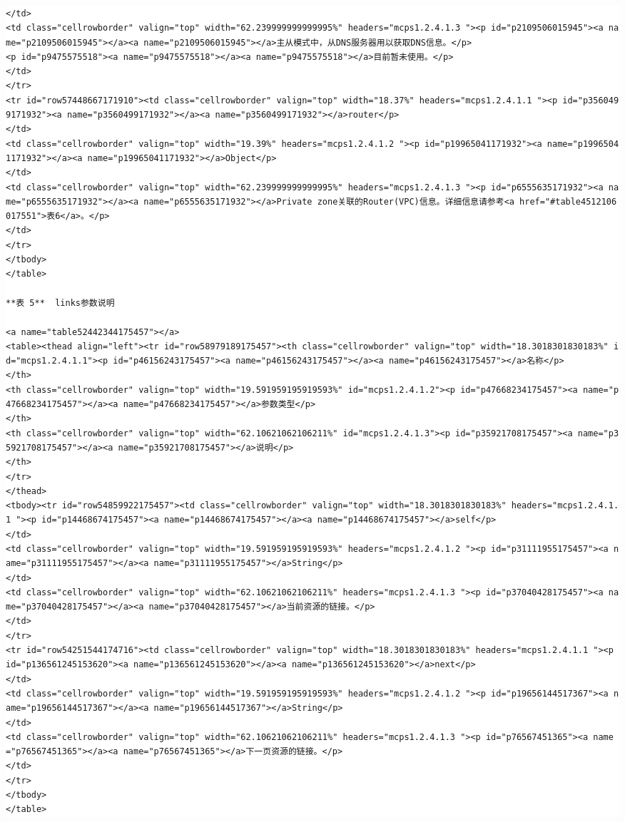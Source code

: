     </td>
    <td class="cellrowborder" valign="top" width="62.239999999999995%" headers="mcps1.2.4.1.3 "><p id="p2109506015945"><a name="p2109506015945"></a><a name="p2109506015945"></a>主从模式中，从DNS服务器用以获取DNS信息。</p>
    <p id="p9475575518"><a name="p9475575518"></a><a name="p9475575518"></a>目前暂未使用。</p>
    </td>
    </tr>
    <tr id="row57448667171910"><td class="cellrowborder" valign="top" width="18.37%" headers="mcps1.2.4.1.1 "><p id="p3560499171932"><a name="p3560499171932"></a><a name="p3560499171932"></a>router</p>
    </td>
    <td class="cellrowborder" valign="top" width="19.39%" headers="mcps1.2.4.1.2 "><p id="p19965041171932"><a name="p19965041171932"></a><a name="p19965041171932"></a>Object</p>
    </td>
    <td class="cellrowborder" valign="top" width="62.239999999999995%" headers="mcps1.2.4.1.3 "><p id="p6555635171932"><a name="p6555635171932"></a><a name="p6555635171932"></a>Private zone关联的Router(VPC)信息。详细信息请参考<a href="#table4512106017551">表6</a>。</p>
    </td>
    </tr>
    </tbody>
    </table>

    **表 5**  links参数说明

    <a name="table52442344175457"></a>
    <table><thead align="left"><tr id="row58979189175457"><th class="cellrowborder" valign="top" width="18.3018301830183%" id="mcps1.2.4.1.1"><p id="p46156243175457"><a name="p46156243175457"></a><a name="p46156243175457"></a>名称</p>
    </th>
    <th class="cellrowborder" valign="top" width="19.591959195919593%" id="mcps1.2.4.1.2"><p id="p47668234175457"><a name="p47668234175457"></a><a name="p47668234175457"></a>参数类型</p>
    </th>
    <th class="cellrowborder" valign="top" width="62.10621062106211%" id="mcps1.2.4.1.3"><p id="p35921708175457"><a name="p35921708175457"></a><a name="p35921708175457"></a>说明</p>
    </th>
    </tr>
    </thead>
    <tbody><tr id="row54859922175457"><td class="cellrowborder" valign="top" width="18.3018301830183%" headers="mcps1.2.4.1.1 "><p id="p14468674175457"><a name="p14468674175457"></a><a name="p14468674175457"></a>self</p>
    </td>
    <td class="cellrowborder" valign="top" width="19.591959195919593%" headers="mcps1.2.4.1.2 "><p id="p31111955175457"><a name="p31111955175457"></a><a name="p31111955175457"></a>String</p>
    </td>
    <td class="cellrowborder" valign="top" width="62.10621062106211%" headers="mcps1.2.4.1.3 "><p id="p37040428175457"><a name="p37040428175457"></a><a name="p37040428175457"></a>当前资源的链接。</p>
    </td>
    </tr>
    <tr id="row54251544174716"><td class="cellrowborder" valign="top" width="18.3018301830183%" headers="mcps1.2.4.1.1 "><p id="p136561245153620"><a name="p136561245153620"></a><a name="p136561245153620"></a>next</p>
    </td>
    <td class="cellrowborder" valign="top" width="19.591959195919593%" headers="mcps1.2.4.1.2 "><p id="p19656144517367"><a name="p19656144517367"></a><a name="p19656144517367"></a>String</p>
    </td>
    <td class="cellrowborder" valign="top" width="62.10621062106211%" headers="mcps1.2.4.1.3 "><p id="p76567451365"><a name="p76567451365"></a><a name="p76567451365"></a>下一页资源的链接。</p>
    </td>
    </tr>
    </tbody>
    </table>
